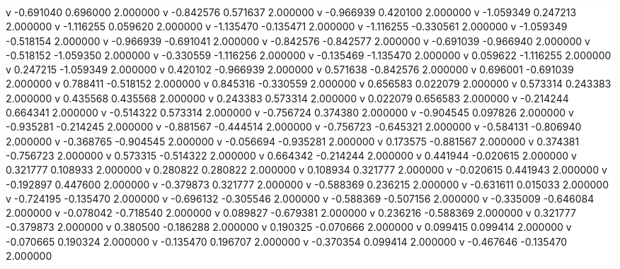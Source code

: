 v -0.691040 0.696000 2.000000
v -0.842576 0.571637 2.000000
v -0.966939 0.420100 2.000000
v -1.059349 0.247213 2.000000
v -1.116255 0.059620 2.000000
v -1.135470 -0.135471 2.000000
v -1.116255 -0.330561 2.000000
v -1.059349 -0.518154 2.000000
v -0.966939 -0.691041 2.000000
v -0.842576 -0.842577 2.000000
v -0.691039 -0.966940 2.000000
v -0.518152 -1.059350 2.000000
v -0.330559 -1.116256 2.000000
v -0.135469 -1.135470 2.000000
v 0.059622 -1.116255 2.000000
v 0.247215 -1.059349 2.000000
v 0.420102 -0.966939 2.000000
v 0.571638 -0.842576 2.000000
v 0.696001 -0.691039 2.000000
v 0.788411 -0.518152 2.000000
v 0.845316 -0.330559 2.000000
v 0.656583 0.022079 2.000000
v 0.573314 0.243383 2.000000
v 0.435568 0.435568 2.000000
v 0.243383 0.573314 2.000000
v 0.022079 0.656583 2.000000
v -0.214244 0.664341 2.000000
v -0.514322 0.573314 2.000000
v -0.756724 0.374380 2.000000
v -0.904545 0.097826 2.000000
v -0.935281 -0.214245 2.000000
v -0.881567 -0.444514 2.000000
v -0.756723 -0.645321 2.000000
v -0.584131 -0.806940 2.000000
v -0.368765 -0.904545 2.000000
v -0.056694 -0.935281 2.000000
v 0.173575 -0.881567 2.000000
v 0.374381 -0.756723 2.000000
v 0.573315 -0.514322 2.000000
v 0.664342 -0.214244 2.000000
v 0.441944 -0.020615 2.000000
v 0.321777 0.108933 2.000000
v 0.280822 0.280822 2.000000
v 0.108934 0.321777 2.000000
v -0.020615 0.441943 2.000000
v -0.192897 0.447600 2.000000
v -0.379873 0.321777 2.000000
v -0.588369 0.236215 2.000000
v -0.631611 0.015033 2.000000
v -0.724195 -0.135470 2.000000
v -0.696132 -0.305546 2.000000
v -0.588369 -0.507156 2.000000
v -0.335009 -0.646084 2.000000
v -0.078042 -0.718540 2.000000
v 0.089827 -0.679381 2.000000
v 0.236216 -0.588369 2.000000
v 0.321777 -0.379873 2.000000
v 0.380500 -0.186288 2.000000
v 0.190325 -0.070666 2.000000
v 0.099415 0.099414 2.000000
v -0.070665 0.190324 2.000000
v -0.135470 0.196707 2.000000
v -0.370354 0.099414 2.000000
v -0.467646 -0.135470 2.000000